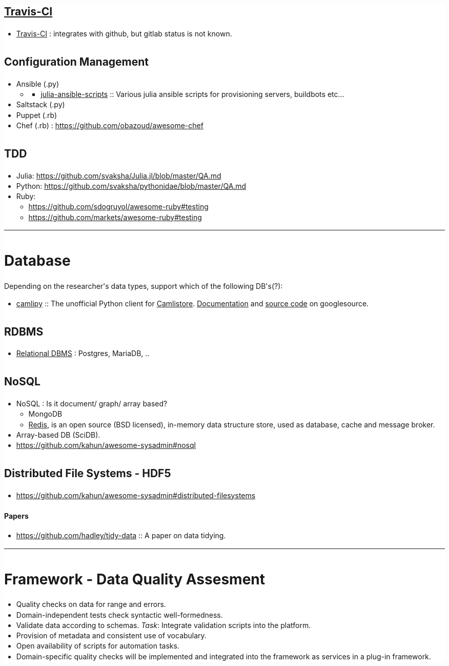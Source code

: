 ## [Travis-CI](https://en.wikipedia.org/wiki/Travis_CI)
+ [Travis-CI](https://travis-ci.org/) : integrates with github, but gitlab status is not known.

## Configuration Management
+ Ansible (.py)
  + + [julia-ansible-scripts](https://github.com/staticfloat/julia-ansible-scripts) :: Various julia ansible scripts for provisioning servers, buildbots etc... 
+ Saltstack (.py)
+ Puppet (.rb)
+ Chef (.rb) : https://github.com/obazoud/awesome-chef

## TDD
+ Julia: https://github.com/svaksha/Julia.jl/blob/master/QA.md
+ Python: https://github.com/svaksha/pythonidae/blob/master/QA.md
+ Ruby: 
   * https://github.com/sdogruyol/awesome-ruby#testing
   * https://github.com/markets/awesome-ruby#testing

----

# Database
Depending on the researcher's data types, support which of the following DB's(?):
+ [camlipy](https://github.com/tsileo/camlipy) :: The unofficial Python client for [Camlistore](http://camlistore.org/). [Documentation](http://camlipy.readthedocs.org) and [source code](https://camlistore.googlesource.com/camlistore) on googlesource. 

## RDBMS
+ [Relational DBMS](https://github.com/kahun/awesome-sysadmin#rdbms) : Postgres, MariaDB, ..

## NoSQL
+ NoSQL : Is it document/ graph/ array based?
   - MongoDB
   - [Redis](http://redis.io/), is an open source (BSD licensed), in-memory data structure store, used as database, cache and message broker.
+ Array-based DB (SciDB).
+ https://github.com/kahun/awesome-sysadmin#nosql

## Distributed File Systems - HDF5
+ https://github.com/kahun/awesome-sysadmin#distributed-filesystems

#### Papers
+ https://github.com/hadley/tidy-data :: A paper on data tidying.

----

# Framework - Data Quality Assesment
+ Quality checks on data for range and errors.
+ Domain-independent tests check syntactic well-formedness.
+ Validate data according to schemas. _Task_: Integrate validation scripts into the platform.
+ Provision of metadata and consistent use of vocabulary.
+ Open availability of scripts for automation tasks.
+ Domain-specific quality checks will be implemented and integrated into the framework as services in a plug-in framework. 
